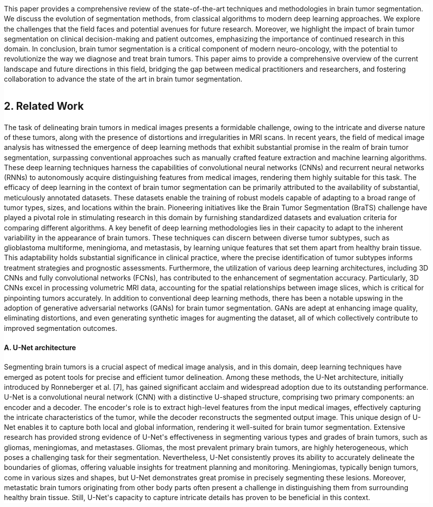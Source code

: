 This paper provides a comprehensive review of the state-of-the-art techniques and methodologies in brain tumor segmentation. We discuss the evolution of segmentation methods, from classical algorithms to modern deep learning approaches. We explore the challenges that the field faces and potential avenues for future research. Moreover, we highlight the impact of brain tumor segmentation on clinical decision-making and patient outcomes, emphasizing the importance of continued research in this domain.
In conclusion, brain tumor segmentation is a critical component of modern neuro-oncology, with the potential to revolutionize the way we diagnose and treat brain tumors. This paper aims to provide a comprehensive overview of the current landscape and future directions in this field, bridging the gap between medical practitioners and researchers, and fostering collaboration to advance the state of the art in brain tumor segmentation.

## 2. Related Work
The task of delineating brain tumors in medical images presents a formidable challenge, owing to the intricate and diverse nature of these tumors, along with the presence of distortions and irregularities in MRI scans. In recent years, the field of medical image analysis has witnessed the emergence of deep learning methods that exhibit substantial promise in the realm of brain tumor segmentation, surpassing conventional approaches such as manually crafted feature extraction and machine learning algorithms. These deep learning techniques harness the capabilities of convolutional neural networks (CNNs) and recurrent neural networks (RNNs) to autonomously acquire distinguishing features from medical images, rendering them highly suitable for this task.
The efficacy of deep learning in the context of brain tumor segmentation can be primarily attributed to the availability of substantial, meticulously annotated datasets. These datasets enable the training of robust models capable of adapting to a broad range of tumor types, sizes, and locations within the brain. Pioneering initiatives like the Brain Tumor Segmentation (BraTS) challenge have played a pivotal role in stimulating research in this domain by furnishing standardized datasets and evaluation criteria for comparing different algorithms.
A key benefit of deep learning methodologies lies in their capacity to adapt to the inherent variability in the appearance of brain tumors. These techniques can discern between diverse tumor subtypes, such as glioblastoma multiforme, meningioma, and metastasis, by learning unique features that set them apart from healthy brain tissue. This adaptability holds substantial significance in clinical practice, where the precise identification of tumor subtypes informs treatment strategies and prognostic assessments.
Furthermore, the utilization of various deep learning architectures, including 3D CNNs and fully convolutional networks (FCNs), has contributed to the enhancement of segmentation accuracy. Particularly, 3D CNNs excel in processing volumetric MRI data, accounting for the spatial relationships between image slices, which is critical for pinpointing tumors accurately.
In addition to conventional deep learning methods, there has been a notable upswing in the adoption of generative adversarial networks (GANs) for brain tumor segmentation. GANs are adept at enhancing image quality, eliminating distortions, and even generating synthetic images for augmenting the dataset, all of which collectively contribute to improved segmentation outcomes.
#### A. U-Net architecture
Segmenting brain tumors is a crucial aspect of medical image analysis, and in this domain, deep learning techniques have emerged as potent tools for precise and efficient tumor delineation. Among these methods, the U-Net architecture, initially introduced by Ronneberger et al. [7], has gained significant acclaim and widespread adoption due to its outstanding performance. U-Net is a convolutional neural network (CNN) with a distinctive U-shaped structure, comprising two primary components: an encoder and a decoder. The encoder's role is to extract high-level features from the input medical images, effectively capturing the intricate characteristics of the tumor, while the decoder reconstructs the segmented output image. This unique design of U-Net enables it to capture both local and global information, rendering it well-suited for brain tumor segmentation.
Extensive research has provided strong evidence of U-Net's effectiveness in segmenting various types and grades of brain tumors, such as gliomas, meningiomas, and metastases. Gliomas, the most prevalent primary brain tumors, are highly heterogeneous, which poses a challenging task for their segmentation. Nevertheless, U-Net consistently proves its ability to accurately delineate the boundaries of gliomas, offering valuable insights for treatment planning and monitoring. Meningiomas, typically benign tumors, come in various sizes and shapes, but U-Net demonstrates great promise in precisely segmenting these lesions. Moreover, metastatic brain tumors originating from other body parts often present a challenge in distinguishing them from surrounding healthy brain tissue. Still, U-Net's capacity to capture intricate details has proven to be beneficial in this context.